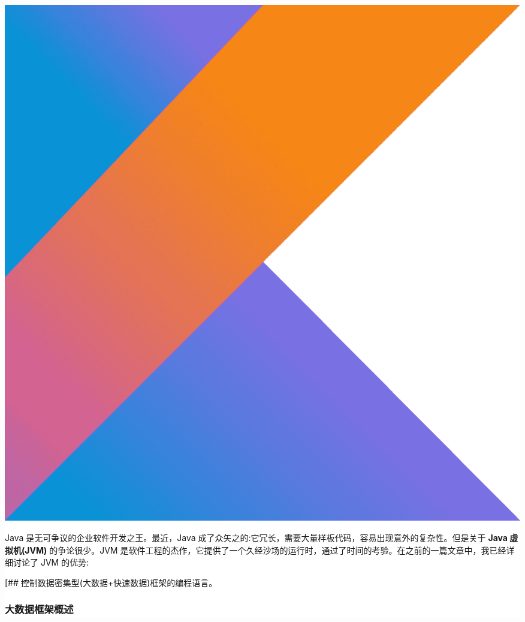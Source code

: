 ![](img/09f2544d544c6cf6580f1f4b863f5d32.png)

Java 是无可争议的企业软件开发之王。最近，Java 成了众矢之的:它冗长，需要大量样板代码，容易出现意外的复杂性。但是关于 **Java 虚拟机(JVM)** 的争论很少。JVM 是软件工程的杰作，它提供了一个久经沙场的运行时，通过了时间的考验。在之前的一篇文章中，我已经详细讨论了 JVM 的优势:

[](/programming-language-that-rules-the-data-intensive-big-data-fast-data-frameworks-6cd7d5f754b0) [## 控制数据密集型(大数据+快速数据)框架的编程语言。

### 大数据框架概述
